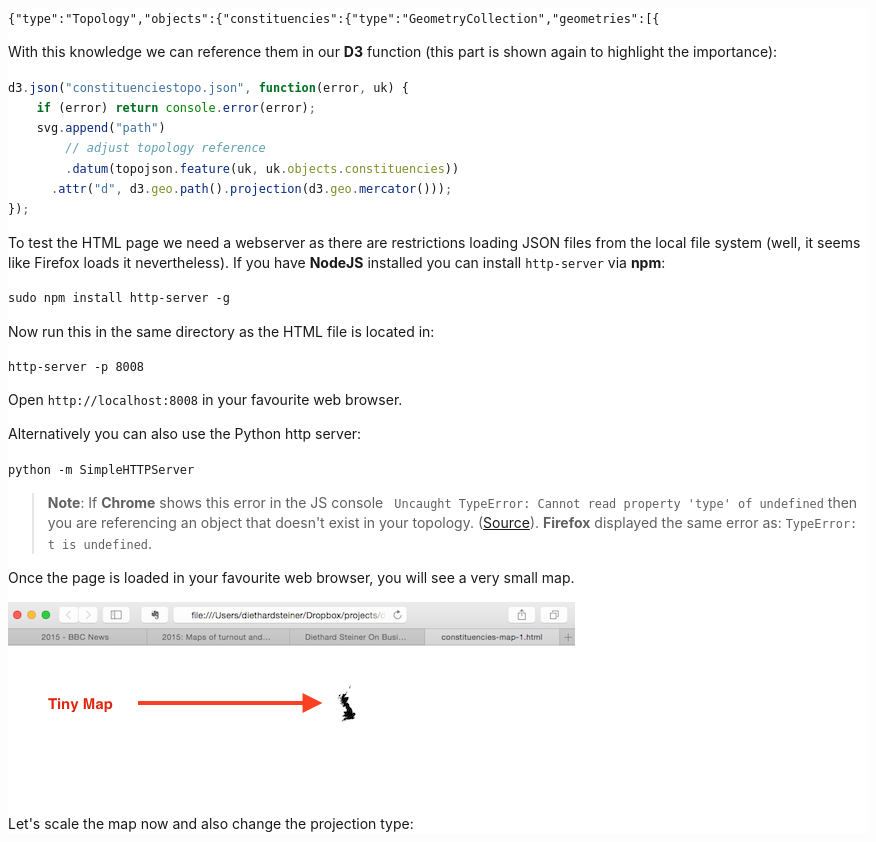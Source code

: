 ```
{"type":"Topology","objects":{"constituencies":{"type":"GeometryCollection","geometries":[{
```

With this knowledge we can reference them in our **D3** function (this part is shown again to highlight the importance):

```javascript
d3.json("constituenciestopo.json", function(error, uk) {
    if (error) return console.error(error);
    svg.append("path")
        // adjust topology reference
        .datum(topojson.feature(uk, uk.objects.constituencies))
      .attr("d", d3.geo.path().projection(d3.geo.mercator()));
});
```

To test the HTML page we need a webserver as there are restrictions loading JSON files from the local file system (well, it seems like Firefox loads it nevertheless). If you have **NodeJS** installed you can install `http-server` via **npm**:

```
sudo npm install http-server -g
```

Now run this in the same directory as the HTML file is located in:

```
http-server -p 8008
```

Open `http://localhost:8008` in your favourite web browser.

Alternatively you can also use the Python http server:

```
python -m SimpleHTTPServer
```

> **Note**: If **Chrome** shows this error in the JS console ` Uncaught TypeError: Cannot read property 'type' of undefined` then you are referencing an object that doesn't exist in your topology. ([Source](http://stackoverflow.com/questions/15509493/topojson-js187-uncaught-typeerror-cannot-read-property-type-of-undefined)). **Firefox** displayed the same error as: `TypeError: t is undefined`.

Once the page is loaded in your favourite web browser, you will see a very small map. 

![](img/gis-d3-qgis-4.png)

Let's scale the map now and also change the projection type:
